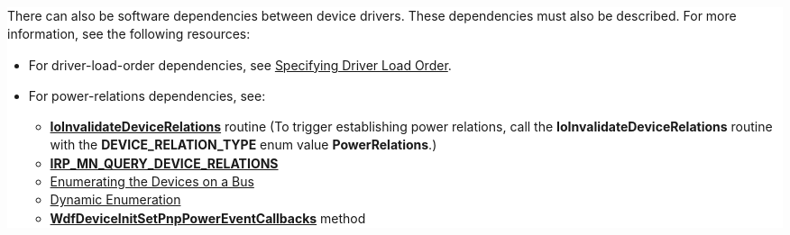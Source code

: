 There can also be software dependencies between device drivers. These dependencies must also be described. For more information, see the following resources:

-   For driver-load-order dependencies, see [Specifying Driver Load Order](https://docs.microsoft.com/windows-hardware/drivers/install/specifying-driver-load-order).
-   For power-relations dependencies, see:

    -   [**IoInvalidateDeviceRelations**](https://docs.microsoft.com/windows-hardware/drivers/ddi/content/wdm/nf-wdm-ioinvalidatedevicerelations) routine (To trigger establishing power relations, call the **IoInvalidateDeviceRelations** routine with the **DEVICE\_RELATION\_TYPE** enum value **PowerRelations**.)
    -   [**IRP\_MN\_QUERY\_DEVICE\_RELATIONS**](https://docs.microsoft.com/windows-hardware/drivers/kernel/irp-mn-query-device-relations)
    -   [Enumerating the Devices on a Bus](https://docs.microsoft.com/windows-hardware/drivers/wdf/enumerating-the-devices-on-a-bus)
    -   [Dynamic Enumeration](https://docs.microsoft.com/windows-hardware/drivers/wdf/dynamic-enumeration)
    -   [**WdfDeviceInitSetPnpPowerEventCallbacks**](https://docs.microsoft.com/windows-hardware/drivers/ddi/content/wdfdevice/nf-wdfdevice-wdfdeviceinitsetpnppowereventcallbacks) method








